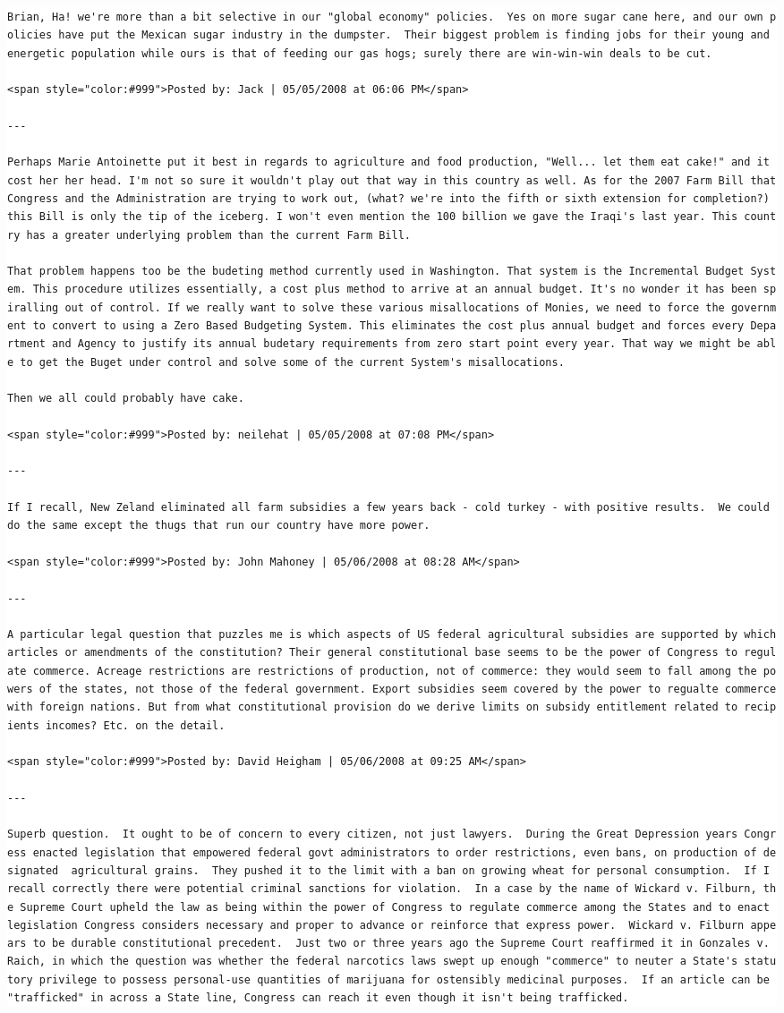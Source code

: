 ~~~~~~~~~~~~~~~~~~~~~~~~~~~~~~~~~~~~~~~~~~~~~~~~~~  
Brian, Ha! we're more than a bit selective in our "global economy" policies.  Yes on more sugar cane here, and our own policies have put the Mexican sugar industry in the dumpster.  Their biggest problem is finding jobs for their young and energetic population while ours is that of feeding our gas hogs; surely there are win-win-win deals to be cut.

<span style="color:#999">Posted by: Jack | 05/05/2008 at 06:06 PM</span>

---

Perhaps Marie Antoinette put it best in regards to agriculture and food production, "Well... let them eat cake!" and it cost her her head. I'm not so sure it wouldn't play out that way in this country as well. As for the 2007 Farm Bill that Congress and the Administration are trying to work out, (what? we're into the fifth or sixth extension for completion?) this Bill is only the tip of the iceberg. I won't even mention the 100 billion we gave the Iraqi's last year. This country has a greater underlying problem than the current Farm Bill.

That problem happens too be the budeting method currently used in Washington. That system is the Incremental Budget System. This procedure utilizes essentially, a cost plus method to arrive at an annual budget. It's no wonder it has been spiralling out of control. If we really want to solve these various misallocations of Monies, we need to force the government to convert to using a Zero Based Budgeting System. This eliminates the cost plus annual budget and forces every Department and Agency to justify its annual budetary requirements from zero start point every year. That way we might be able to get the Buget under control and solve some of the current System's misallocations.

Then we all could probably have cake.

<span style="color:#999">Posted by: neilehat | 05/05/2008 at 07:08 PM</span>

---

If I recall, New Zeland eliminated all farm subsidies a few years back - cold turkey - with positive results.  We could do the same except the thugs that run our country have more power.

<span style="color:#999">Posted by: John Mahoney | 05/06/2008 at 08:28 AM</span>

---

A particular legal question that puzzles me is which aspects of US federal agricultural subsidies are supported by which articles or amendments of the constitution? Their general constitutional base seems to be the power of Congress to regulate commerce. Acreage restrictions are restrictions of production, not of commerce: they would seem to fall among the powers of the states, not those of the federal government. Export subsidies seem covered by the power to regualte commerce with foreign nations. But from what constitutional provision do we derive limits on subsidy entitlement related to recipients incomes? Etc. on the detail.

<span style="color:#999">Posted by: David Heigham | 05/06/2008 at 09:25 AM</span>

---

Superb question.  It ought to be of concern to every citizen, not just lawyers.  During the Great Depression years Congress enacted legislation that empowered federal govt administrators to order restrictions, even bans, on production of designated  agricultural grains.  They pushed it to the limit with a ban on growing wheat for personal consumption.  If I recall correctly there were potential criminal sanctions for violation.  In a case by the name of Wickard v. Filburn, the Supreme Court upheld the law as being within the power of Congress to regulate commerce among the States and to enact legislation Congress considers necessary and proper to advance or reinforce that express power.  Wickard v. Filburn appears to be durable constitutional precedent.  Just two or three years ago the Supreme Court reaffirmed it in Gonzales v. Raich, in which the question was whether the federal narcotics laws swept up enough "commerce" to neuter a State's statutory privilege to possess personal-use quantities of marijuana for ostensibly medicinal purposes.  If an article can be "trafficked" in across a State line, Congress can reach it even though it isn't being trafficked.

~~~~~~~~~~~~~~~~~~~~~~~~~~~~~~~~~~~~~~~~~~~~~~~~~~
